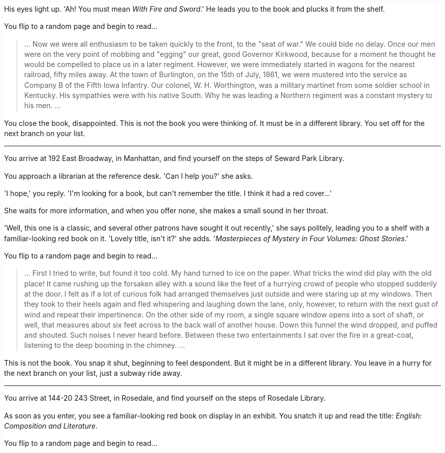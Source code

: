 His eyes light up. 'Ah! You must mean *With Fire and Sword*.' He leads you to the book and plucks it from the shelf. 

You flip to a random page and begin to read...

> ... Now we were all enthusiasm to be taken quickly to the front, to the "seat of war." We could bide no delay. Once our men were on the very point of mobbing and "egging" our great, good Governor Kirkwood, because for a moment he thought he would be compelled to place us in a later regiment. However, we were immediately started in wagons for the nearest railroad, fifty miles away. At the town of Burlington, on the 15th of July, 1861, we were mustered into the service as Company B of the Fifth Iowa Infantry. Our colonel, W. H. Worthington, was a military martinet from some soldier school in Kentucky. His sympathies were with his native South. Why he was leading a Northern regiment was a constant mystery to his men. ...

You close the book, disappointed. This is not the book you were thinking of. It must be in a different library. You set off for the next branch on your list.

___

You arrive at 192 East Broadway, in Manhattan, and find yourself on the steps of Seward Park Library.

You approach a librarian at the reference desk. 'Can I help you?' she asks.

'I hope,' you reply. 'I'm looking for a book, but can't remember the title. I think it had a red cover...'

She waits for more information, and when you offer none, she makes a small sound in her throat.

'Well, this one is a classic, and several other patrons have sought it out recently,' she says politely, leading you to a shelf with a familiar-looking red book on it. 'Lovely title, isn't it?' she adds. '*Masterpieces of Mystery in Four Volumes: Ghost Stories*.' 

You flip to a random page and begin to read...

> ... First I tried to write, but found it too cold. My hand turned to ice on the paper. What tricks the wind did play with the old place! It came rushing up the forsaken alley with a sound like the feet of a hurrying crowd of people who stopped suddenly at the door. I felt as if a lot of curious folk had arranged themselves just outside and were staring up at my windows. Then they took to their heels again and fled whispering and laughing down the lane, only, however, to return with the next gust of wind and repeat their impertinence. On the other side of my room, a single square window opens into a sort of shaft, or well, that measures about six feet across to the back wall of another house. Down this funnel the wind dropped, and puffed and shouted. Such noises I never heard before. Between these two entertainments I sat over the fire in a great-coat, listening to the deep booming in the chimney. ...

This is not the book. You snap it shut, beginning to feel despondent. But it might be in a different library. You leave in a hurry for the next branch on your list, just a subway ride away.

___

You arrive at 144-20 243 Street, in Rosedale, and find yourself on the steps of Rosedale Library.

As soon as you enter, you see a familiar-looking red book on display in an exhibit. You snatch it up and read the title: *English: Composition and Literature*. 

You flip to a random page and begin to read...

